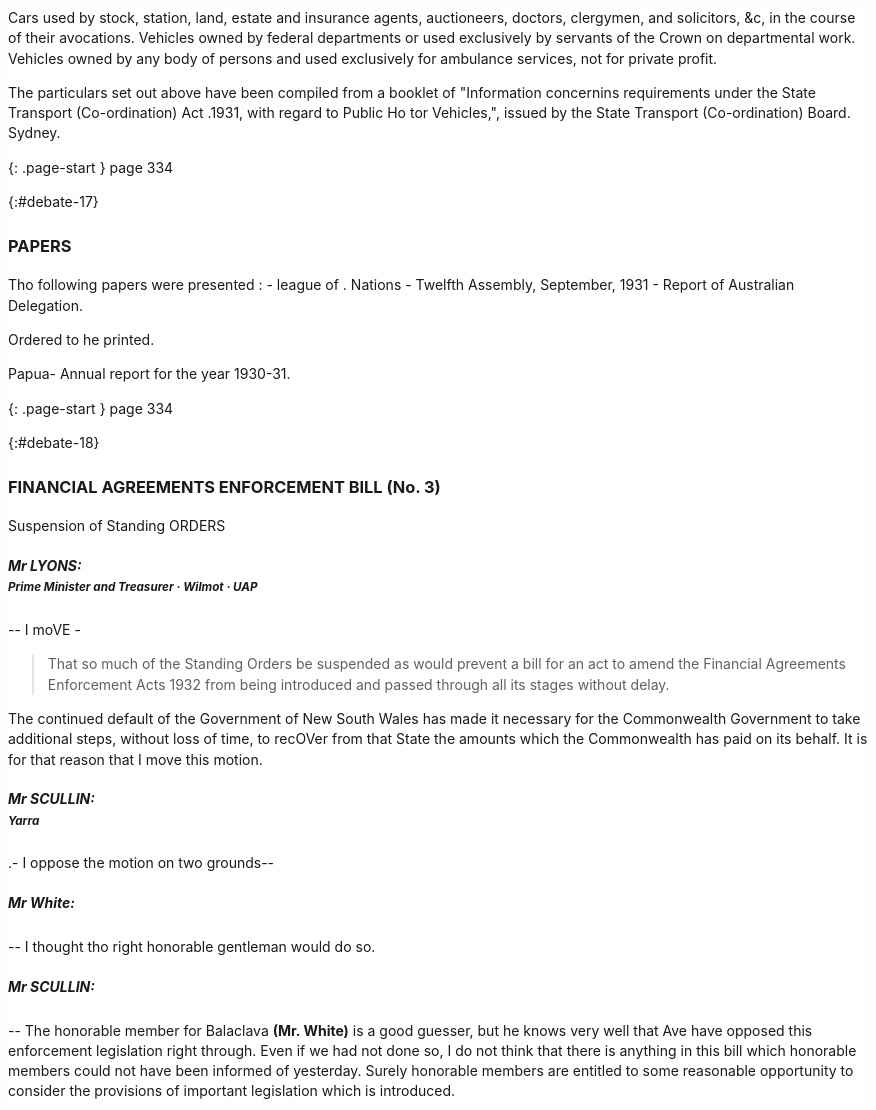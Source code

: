 Cars used by stock, station, land, estate and insurance agents, auctioneers, doctors, clergymen, and solicitors, &amp;c, in the course of their avocations. Vehicles owned by federal departments or used exclusively by servants of the Crown on departmental work. Vehicles owned by any body of persons and used exclusively for ambulance services, not for private profit. 

The particulars set out above have been compiled from a booklet of "Information concernins requirements under the State Transport (Co-ordination) Act .1931, with regard to Public Ho tor Vehicles,", issued by the State Transport (Co-ordination) Board. Sydney. 

{: .page-start }
page 334

{:#debate-17}
### PAPERS

Tho following papers were presented : - league of . Nations - Twelfth Assembly, September, 1931 - Report of Australian Delegation. 

Ordered to he printed. 

Papua-  Annual report for the year 1930-31. 

{: .page-start }
page 334

{:#debate-18}
### FINANCIAL AGREEMENTS ENFORCEMENT BILL (No. 3)

Suspension of Standing ORDERS 

##### Mr LYONS:<br><small class="text-muted">Prime Minister and Treasurer &middot; Wilmot &middot; UAP</small>

-- I moVE - 

  >That so much of the Standing Orders be suspended as would prevent a bill for an act to amend the Financial Agreements Enforcement Acts 1932 from being introduced and passed through all its stages without delay. 

The continued default of the Government of New South Wales has made it necessary for the Commonwealth Government to take additional steps, without loss of time, to recOVer from that State the amounts which the Commonwealth has paid on its behalf. It is for that reason that I move this motion. 

##### Mr SCULLIN:<br><small class="text-muted">Yarra</small>

.- I oppose the motion on two grounds-- 

##### Mr White:

-- I thought tho right honorable gentleman would do so. 

##### Mr SCULLIN:

-- The honorable member for Balaclava  **(Mr. White)**  is a good guesser, but he knows very well that Ave have opposed this enforcement legislation right through. Even if we had not done so, I do not think that there is anything in this bill which honorable members could not have been informed of yesterday. Surely honorable members are entitled to some reasonable opportunity to consider the provisions of important legislation which is introduced. 
